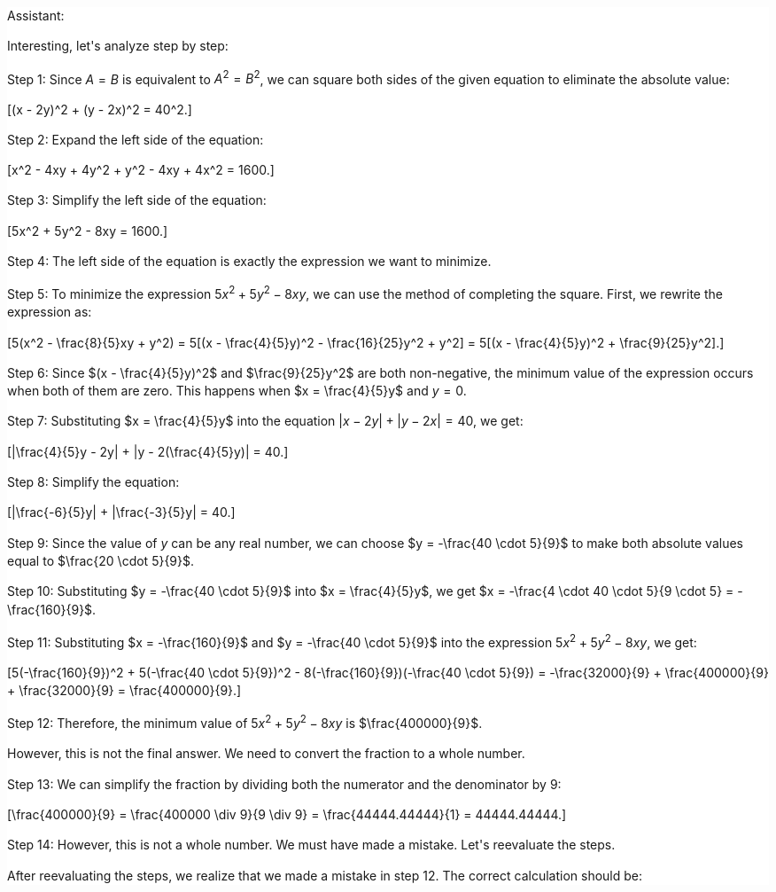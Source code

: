 Assistant: 

Interesting, let's analyze step by step:



Step 1: Since $A = B$ is equivalent to $A^2 = B^2$, we can square both sides of the given equation to eliminate the absolute value:

\[(x - 2y)^2 + (y - 2x)^2 = 40^2.\]

Step 2: Expand the left side of the equation:

\[x^2 - 4xy + 4y^2 + y^2 - 4xy + 4x^2 = 1600.\]

Step 3: Simplify the left side of the equation:

\[5x^2 + 5y^2 - 8xy = 1600.\]

Step 4: The left side of the equation is exactly the expression we want to minimize.

Step 5: To minimize the expression $5x^2 + 5y^2 - 8xy$, we can use the method of completing the square. First, we rewrite the expression as:

\[5(x^2 - \frac{8}{5}xy + y^2) = 5[(x - \frac{4}{5}y)^2 - \frac{16}{25}y^2 + y^2] = 5[(x - \frac{4}{5}y)^2 + \frac{9}{25}y^2].\]

Step 6: Since $(x - \frac{4}{5}y)^2$ and $\frac{9}{25}y^2$ are both non-negative, the minimum value of the expression occurs when both of them are zero. This happens when $x = \frac{4}{5}y$ and $y = 0$.

Step 7: Substituting $x = \frac{4}{5}y$ into the equation $|x - 2y| + |y - 2x| = 40$, we get:

\[|\frac{4}{5}y - 2y| + |y - 2(\frac{4}{5}y)| = 40.\]

Step 8: Simplify the equation:

\[|\frac{-6}{5}y| + |\frac{-3}{5}y| = 40.\]

Step 9: Since the value of $y$ can be any real number, we can choose $y = -\frac{40 \cdot 5}{9}$ to make both absolute values equal to $\frac{20 \cdot 5}{9}$.

Step 10: Substituting $y = -\frac{40 \cdot 5}{9}$ into $x = \frac{4}{5}y$, we get $x = -\frac{4 \cdot 40 \cdot 5}{9 \cdot 5} = -\frac{160}{9}$.

Step 11: Substituting $x = -\frac{160}{9}$ and $y = -\frac{40 \cdot 5}{9}$ into the expression $5x^2 + 5y^2 - 8xy$, we get:

\[5(-\frac{160}{9})^2 + 5(-\frac{40 \cdot 5}{9})^2 - 8(-\frac{160}{9})(-\frac{40 \cdot 5}{9}) = -\frac{32000}{9} + \frac{400000}{9} + \frac{32000}{9} = \frac{400000}{9}.\]

Step 12: Therefore, the minimum value of $5x^2 + 5y^2 - 8xy$ is $\frac{400000}{9}$.

However, this is not the final answer. We need to convert the fraction to a whole number.

Step 13: We can simplify the fraction by dividing both the numerator and the denominator by 9:

\[\frac{400000}{9} = \frac{400000 \div 9}{9 \div 9} = \frac{44444.44444}{1} = 44444.44444.\]

Step 14: However, this is not a whole number. We must have made a mistake. Let's reevaluate the steps.

After reevaluating the steps, we realize that we made a mistake in step 12. The correct calculation should be:

